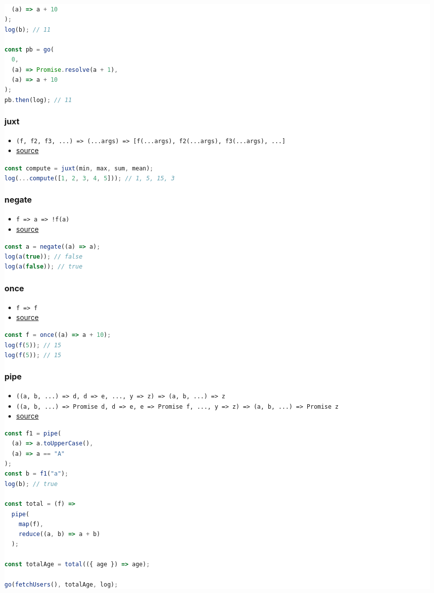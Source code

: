 ```javascript
  (a) => a + 10
);
log(b); // 11

const pb = go(
  0,
  (a) => Promise.resolve(a + 1),
  (a) => a + 10
);
pb.then(log); // 11
```

### juxt

- `(f, f2, f3, ...) => (...args) => [f(...args), f2(...args), f3(...args), ...]`
- [source](https://github.com/marpple/FxJS/blob/master/Strict/juxt.js)

```javascript
const compute = juxt(min, max, sum, mean);
log(...compute([1, 2, 3, 4, 5])); // 1, 5, 15, 3
```

### negate

- `f => a => !f(a)`
- [source](https://github.com/marpple/FxJS/blob/master/Strict/negate.js)

```javascript
const a = negate((a) => a);
log(a(true)); // false
log(a(false)); // true
```

### once

- `f => f`
- [source](https://github.com/marpple/FxJS/blob/master/Strict/once.js)

```javascript
const f = once((a) => a + 10);
log(f(5)); // 15
log(f(5)); // 15
```

### pipe

- `((a, b, ...) => d, d => e, ..., y => z) => (a, b, ...) => z`
- `((a, b, ...) => Promise d, d => e, e => Promise f, ..., y => z) => (a, b, ...) => Promise z`
- [source](https://github.com/marpple/FxJS/blob/master/Strict/pipe.js)

```javascript
const f1 = pipe(
  (a) => a.toUpperCase(),
  (a) => a == "A"
);
const b = f1("a");
log(b); // true

const total = (f) =>
  pipe(
    map(f),
    reduce((a, b) => a + b)
  );

const totalAge = total(({ age }) => age);

go(fetchUsers(), totalAge, log);
```